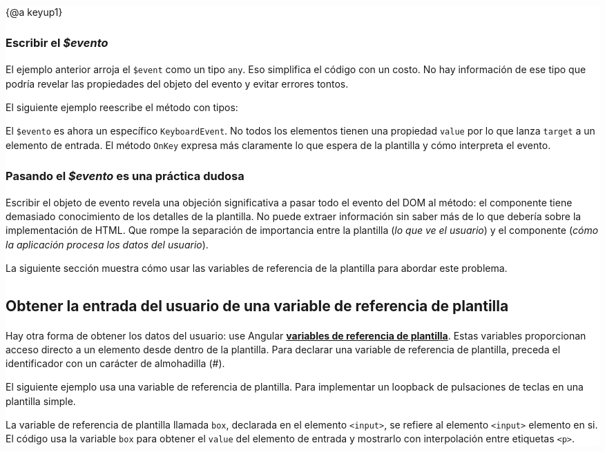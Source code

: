 

</div>



{@a keyup1}


### Escribir el _$evento_

El ejemplo anterior arroja el `$event` como un tipo `any`.
Eso simplifica el código con un costo.
No hay información de ese tipo
que podría revelar las propiedades del objeto del evento y evitar errores tontos.

El siguiente ejemplo reescribe el método con tipos:

<code-example path="user-input/src/app/keyup.components.ts" region="key-up-component-1-class" header="src/app/keyup.components.ts (class v.1 - typed )"></code-example>



El `$evento` es ahora un específico `KeyboardEvent`.
No todos los elementos tienen una propiedad `value` por lo que lanza `target` a un elemento de entrada.
El método `OnKey` expresa más claramente lo que espera de la plantilla y cómo interpreta el evento.

### Pasando el _$evento_ es una práctica dudosa
Escribir el objeto de evento revela una objeción significativa a pasar todo el evento del DOM al método:
el componente tiene demasiado conocimiento de los detalles de la plantilla.
No puede extraer información sin saber más de lo que debería sobre la implementación de HTML.
Que rompe la separación de importancia entre la plantilla (_lo que ve el usuario_)
y el componente (_cómo la aplicación procesa los datos del usuario_).

La siguiente sección muestra cómo usar las variables de referencia de la plantilla para abordar este problema.



## Obtener la entrada del usuario de una variable de referencia de plantilla
Hay otra forma de obtener los datos del usuario: use Angular
[**variables de referencia de plantilla**](guide/template-reference-variables).
Estas variables proporcionan acceso directo a un elemento desde dentro de la plantilla.
Para declarar una variable de referencia de plantilla, preceda el identificador con un carácter de almohadilla (#).

El siguiente ejemplo usa una variable de referencia de plantilla.
Para implementar un loopback de pulsaciones de teclas en una plantilla simple.

<code-example path="user-input/src/app/loop-back.component.ts" region="loop-back-component" header="src/app/loop-back.component.ts"></code-example>



La variable de referencia de plantilla llamada `box`, declarada en el elemento `<input>`,
se refiere al elemento `<input>` elemento en si.
El código usa la variable `box` para obtener el `value` del elemento de entrada y mostrarlo
con interpolación entre etiquetas `<p>`.
